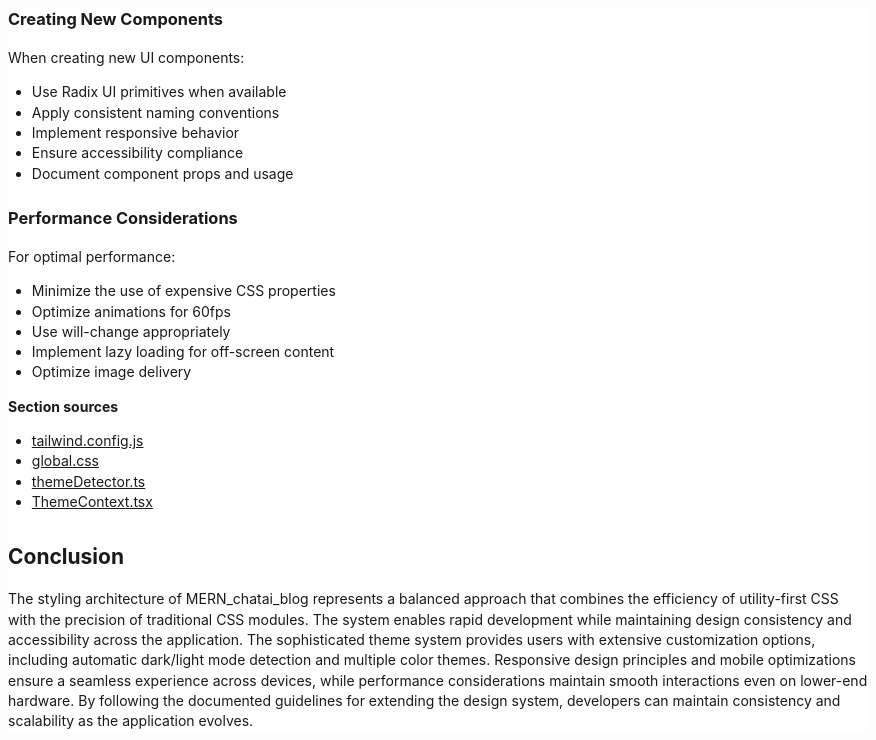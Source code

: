 ### Creating New Components
When creating new UI components:
- Use Radix UI primitives when available
- Apply consistent naming conventions
- Implement responsive behavior
- Ensure accessibility compliance
- Document component props and usage

### Performance Considerations
For optimal performance:
- Minimize the use of expensive CSS properties
- Optimize animations for 60fps
- Use will-change appropriately
- Implement lazy loading for off-screen content
- Optimize image delivery

**Section sources**
- [tailwind.config.js](file://tailwind.config.js#L1-L170)
- [global.css](file://src/css/global.css#L1-L200)
- [themeDetector.ts](file://src/lib/themeDetector.ts#L1-L160)
- [ThemeContext.tsx](file://src/components/contexts/ThemeContext.tsx#L1-L235)

## Conclusion
The styling architecture of MERN_chatai_blog represents a balanced approach that combines the efficiency of utility-first CSS with the precision of traditional CSS modules. The system enables rapid development while maintaining design consistency and accessibility across the application. The sophisticated theme system provides users with extensive customization options, including automatic dark/light mode detection and multiple color themes. Responsive design principles and mobile optimizations ensure a seamless experience across devices, while performance considerations maintain smooth interactions even on lower-end hardware. By following the documented guidelines for extending the design system, developers can maintain consistency and scalability as the application evolves.